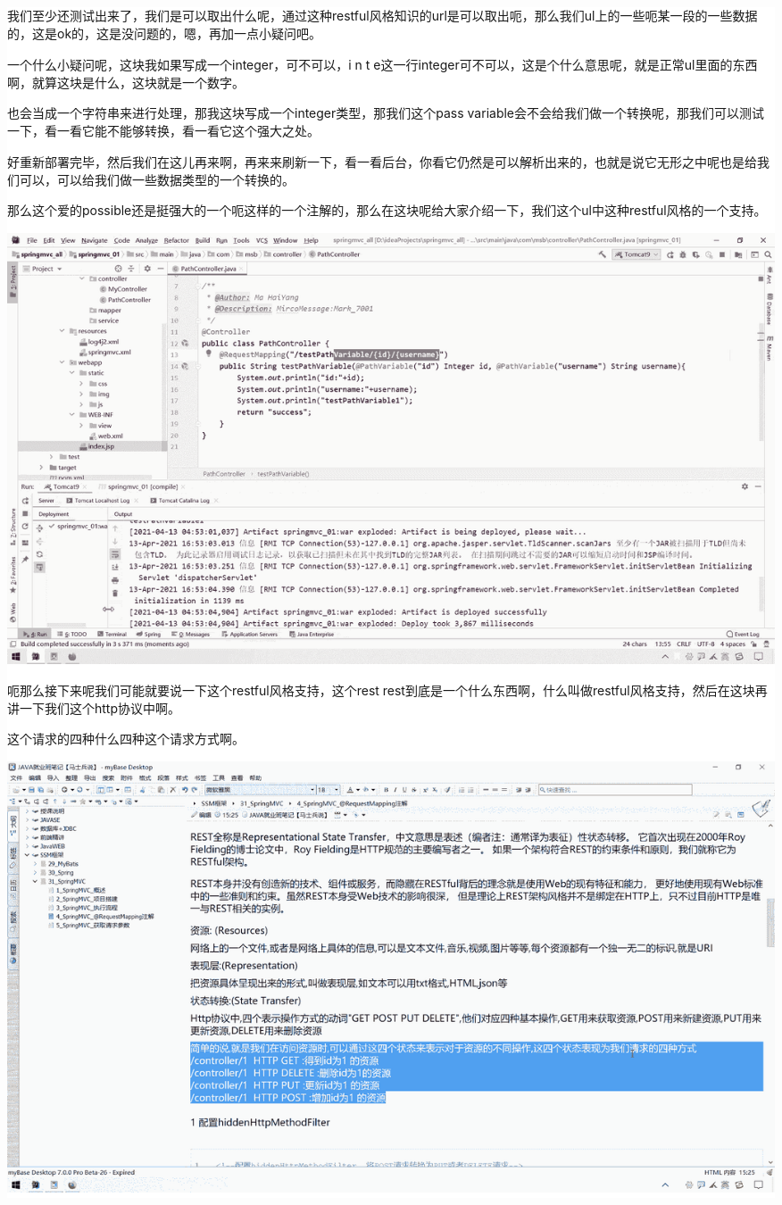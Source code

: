 我们至少还测试出来了，我们是可以取出什么呢，通过这种restful风格知识的url是可以取出呃，那么我们ul上的一些呃某一段的一些数据的，这是ok的，这是没问题的，嗯，再加一点小疑问吧。

一个什么小疑问呢，这块我如果写成一个integer，可不可以，i n t e这一行integer可不可以，这是个什么意思呢，就是正常ul里面的东西啊，就算这块是什么，这块就是一个数字。

也会当成一个字符串来进行处理，那我这块写成一个integer类型，那我们这个pass variable会不会给我们做一个转换呢，那我们可以测试一下，看一看它能不能够转换，看一看它这个强大之处。

好重新部署完毕，然后我们在这儿再来啊，再来来刷新一下，看一看后台，你看它仍然是可以解析出来的，也就是说它无形之中呢也是给我们可以，可以给我们做一些数据类型的一个转换的。

那么这个爱的possible还是挺强大的一个呃这样的一个注解的，那么在这块呢给大家介绍一下，我们这个ul中这种restful风格的一个支持。



![](img/0d76588a192dd6140f3a4c3ba77a1c08_43.png)

呃那么接下来呢我们可能就要说一下这个restful风格支持，这个rest rest到底是一个什么东西啊，什么叫做restful风格支持，然后在这块再讲一下我们这个http协议中啊。

这个请求的四种什么四种这个请求方式啊。

![](img/0d76588a192dd6140f3a4c3ba77a1c08_45.png)